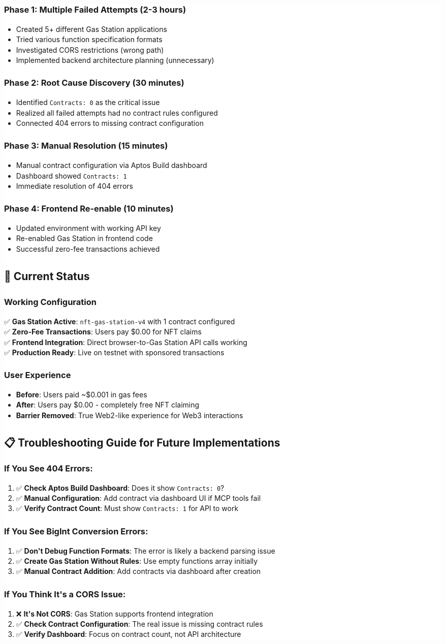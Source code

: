 ### **Phase 1: Multiple Failed Attempts (2-3 hours)**
- Created 5+ different Gas Station applications
- Tried various function specification formats
- Investigated CORS restrictions (wrong path)
- Implemented backend architecture planning (unnecessary)

### **Phase 2: Root Cause Discovery (30 minutes)**
- Identified `Contracts: 0` as the critical issue
- Realized all failed attempts had no contract rules configured
- Connected 404 errors to missing contract configuration

### **Phase 3: Manual Resolution (15 minutes)**
- Manual contract configuration via Aptos Build dashboard
- Dashboard showed `Contracts: 1`
- Immediate resolution of 404 errors

### **Phase 4: Frontend Re-enable (10 minutes)**
- Updated environment with working API key
- Re-enabled Gas Station in frontend code
- Successful zero-fee transactions achieved

## 🚀 Current Status

### **Working Configuration**
✅ **Gas Station Active**: `nft-gas-station-v4` with 1 contract configured  
✅ **Zero-Fee Transactions**: Users pay $0.00 for NFT claims  
✅ **Frontend Integration**: Direct browser-to-Gas Station API calls working  
✅ **Production Ready**: Live on testnet with sponsored transactions  

### **User Experience**
- **Before**: Users paid ~$0.001 in gas fees
- **After**: Users pay $0.00 - completely free NFT claiming
- **Barrier Removed**: True Web2-like experience for Web3 interactions

## 📋 Troubleshooting Guide for Future Implementations

### **If You See 404 Errors:**
1. ✅ **Check Aptos Build Dashboard**: Does it show `Contracts: 0`?
2. ✅ **Manual Configuration**: Add contract via dashboard UI if MCP tools fail
3. ✅ **Verify Contract Count**: Must show `Contracts: 1` for API to work

### **If You See BigInt Conversion Errors:**
1. ✅ **Don't Debug Function Formats**: The error is likely a backend parsing issue
2. ✅ **Create Gas Station Without Rules**: Use empty functions array initially  
3. ✅ **Manual Contract Addition**: Add contracts via dashboard after creation

### **If You Think It's a CORS Issue:**
1. ❌ **It's Not CORS**: Gas Station supports frontend integration
2. ✅ **Check Contract Configuration**: The real issue is missing contract rules
3. ✅ **Verify Dashboard**: Focus on contract count, not API architecture
